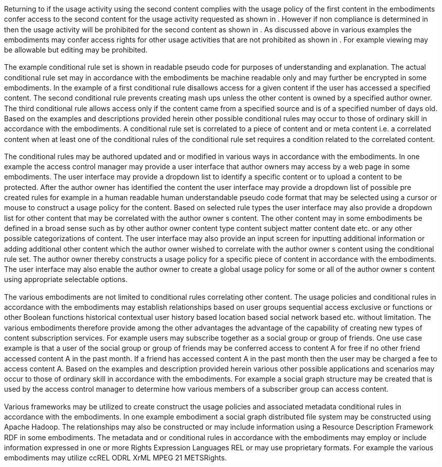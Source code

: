 Returning to if the usage activity using the second content complies with the usage policy of the first content in the embodiments confer access to the second content for the usage activity requested as shown in . However if non compliance is determined in then the usage activity will be prohibited for the second content as shown in . As discussed above in various examples the embodiments may confer access rights for other usage activities that are not prohibited as shown in . For example viewing may be allowable but editing may be prohibited.

The example conditional rule set is shown in readable pseudo code for purposes of understanding and explanation. The actual conditional rule set may in accordance with the embodiments be machine readable only and may further be encrypted in some embodiments. In the example of a first conditional rule disallows access for a given content if the user has accessed a specified content. The second conditional rule prevents creating mash ups unless the other content is owned by a specified author owner. The third conditional rule allows access only if the content came from a specified source and is of a specified number of days old. Based on the examples and descriptions provided herein other possible conditional rules may occur to those of ordinary skill in accordance with the embodiments. A conditional rule set is correlated to a piece of content and or meta content i.e. a correlated content when at least one of the conditional rules of the conditional rule set requires a condition related to the correlated content.

The conditional rules may be authored updated and or modified in various ways in accordance with the embodiments. In one example the access control manager may provide a user interface that author owners may access by a web page in some embodiments. The user interface may provide a dropdown list to identify a specific content or to upload a content to be protected. After the author owner has identified the content the user interface may provide a dropdown list of possible pre created rules for example in a human readable human understandable pseudo code format that may be selected using a cursor or mouse to construct a usage policy for the content. Based on selected rule types the user interface may also provide a dropdown list for other content that may be correlated with the author owner s content. The other content may in some embodiments be defined in a broad sense such as by other author owner content type content subject matter content date etc. or any other possible categorizations of content. The user interface may also provide an input screen for inputting additional information or adding additional other content which the author owner wished to correlate with the author owner s content using the conditional rule set. The author owner thereby constructs a usage policy for a specific piece of content in accordance with the embodiments. The user interface may also enable the author owner to create a global usage policy for some or all of the author owner s content using appropriate selectable options.

The various embodiments are not limited to conditional rules correlating other content. The usage policies and conditional rules in accordance with the embodiments may establish relationships based on user groups sequential access exclusive or functions or other Boolean functions historical contextual user history based location based social network based etc. without limitation. The various embodiments therefore provide among the other advantages the advantage of the capability of creating new types of content subscription services. For example users may subscribe together as a social group or group of friends. One use case example is that a user of the social group or group of friends may be conferred access to content A for free if no other friend accessed content A in the past month. If a friend has accessed content A in the past month then the user may be charged a fee to access content A. Based on the examples and description provided herein various other possible applications and scenarios may occur to those of ordinary skill in accordance with the embodiments. For example a social graph structure may be created that is used by the access control manager to determine how various members of a subscriber group can access content.

Various frameworks may be utilized to create construct the usage policies and associated metadata conditional rules in accordance with the embodiments. In one example embodiment a social graph distributed file system may be constructed using Apache Hadoop. The relationships may also be constructed or may include information using a Resource Description Framework RDF in some embodiments. The metadata and or conditional rules in accordance with the embodiments may employ or include information expressed in one or more Rights Expression Languages REL or may use proprietary formats. For example the various embodiments may utilize ccREL ODRL XrML MPEG 21 METSRights.

